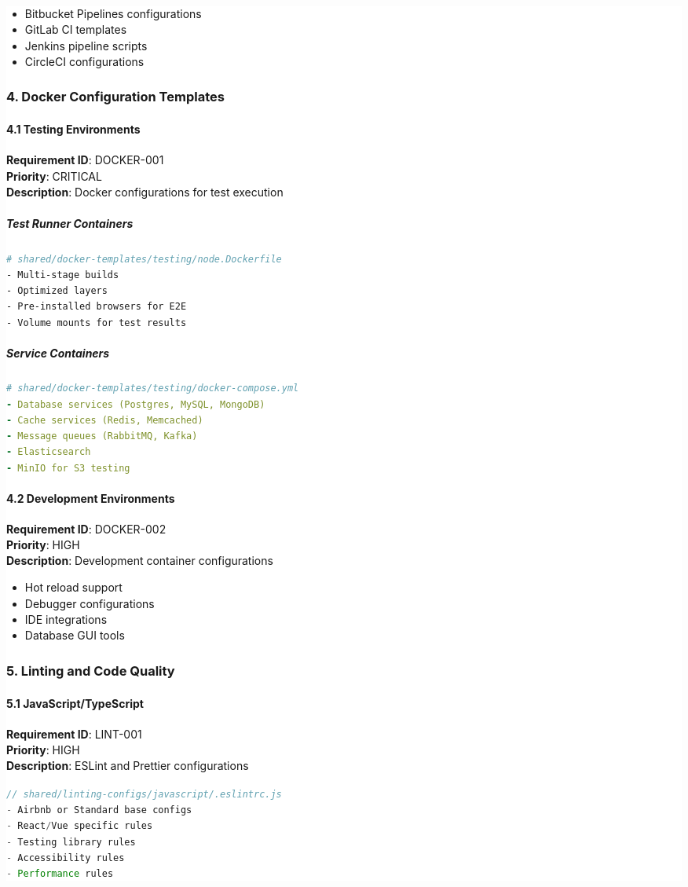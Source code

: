 - Bitbucket Pipelines configurations
- GitLab CI templates
- Jenkins pipeline scripts
- CircleCI configurations

### 4. Docker Configuration Templates

#### 4.1 Testing Environments
**Requirement ID**: DOCKER-001  
**Priority**: CRITICAL  
**Description**: Docker configurations for test execution

##### Test Runner Containers
```dockerfile
# shared/docker-templates/testing/node.Dockerfile
- Multi-stage builds
- Optimized layers
- Pre-installed browsers for E2E
- Volume mounts for test results
```

##### Service Containers
```yaml
# shared/docker-templates/testing/docker-compose.yml
- Database services (Postgres, MySQL, MongoDB)
- Cache services (Redis, Memcached)
- Message queues (RabbitMQ, Kafka)
- Elasticsearch
- MinIO for S3 testing
```

#### 4.2 Development Environments
**Requirement ID**: DOCKER-002  
**Priority**: HIGH  
**Description**: Development container configurations

- Hot reload support
- Debugger configurations
- IDE integrations
- Database GUI tools

### 5. Linting and Code Quality

#### 5.1 JavaScript/TypeScript
**Requirement ID**: LINT-001  
**Priority**: HIGH  
**Description**: ESLint and Prettier configurations

```javascript
// shared/linting-configs/javascript/.eslintrc.js
- Airbnb or Standard base configs
- React/Vue specific rules
- Testing library rules
- Accessibility rules
- Performance rules
```
